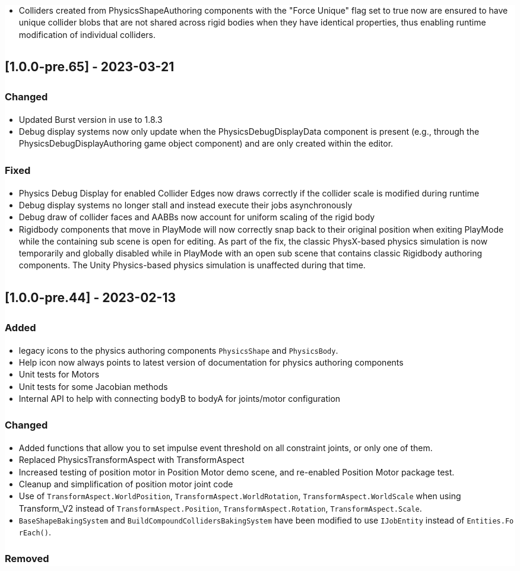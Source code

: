 * Colliders created from PhysicsShapeAuthoring components with the "Force Unique" flag set to true now are ensured to have unique collider blobs that are not shared across rigid bodies when they have identical properties, thus enabling runtime modification of individual colliders.

## [1.0.0-pre.65] - 2023-03-21

### Changed

* Updated Burst version in use to 1.8.3
* Debug display systems now only update when the PhysicsDebugDisplayData component is present (e.g., through the PhysicsDebugDisplayAuthoring game object component) and are only created within the editor.

### Fixed

* Physics Debug Display for enabled Collider Edges now draws correctly if the collider scale is modified during runtime
* Debug display systems no longer stall and instead execute their jobs asynchronously
* Debug draw of collider faces and AABBs now account for uniform scaling of the rigid body
* Rigidbody components that move in PlayMode will now correctly snap back to their original position when exiting PlayMode while the containing sub scene is open for editing. As part of the fix, the classic PhysX-based physics simulation is now temporarily and globally disabled while in PlayMode with an open sub scene that contains classic Rigidbody authoring components. The Unity Physics-based physics simulation is unaffected during that time.


## [1.0.0-pre.44] - 2023-02-13

### Added

* legacy icons to the physics authoring components `PhysicsShape` and `PhysicsBody`.
* Help icon now always points to latest version of documentation for physics authoring components
* Unit tests for Motors
* Unit tests for some Jacobian methods
* Internal API to help with connecting bodyB to bodyA for joints/motor configuration

### Changed

* Added functions that allow you to set impulse event threshold on all constraint joints, or only one of them.
* Replaced PhysicsTransformAspect with TransformAspect
* Increased testing of position motor in Position Motor demo scene, and re-enabled Position Motor package test.
* Cleanup and simplification of position motor joint code
* Use of `TransformAspect.WorldPosition`, `TransformAspect.WorldRotation`, `TransformAspect.WorldScale` when using Transform_V2 instead of `TransformAspect.Position`, `TransformAspect.Rotation`, `TransformAspect.Scale`.
* `BaseShapeBakingSystem` and `BuildCompoundCollidersBakingSystem` have been modified to use `IJobEntity` instead of `Entities.ForEach()`.

### Removed
